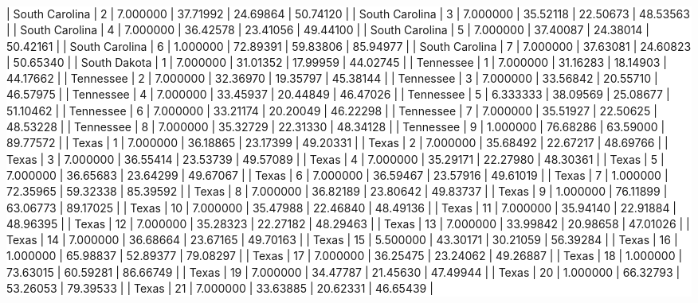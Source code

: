 | South Carolina | 2        |   7.000000 |   37.71992 |    24.69864 |    50.74120 |
| South Carolina | 3        |   7.000000 |   35.52118 |    22.50673 |    48.53563 |
| South Carolina | 4        |   7.000000 |   36.42578 |    23.41056 |    49.44100 |
| South Carolina | 5        |   7.000000 |   37.40087 |    24.38014 |    50.42161 |
| South Carolina | 6        |   1.000000 |   72.89391 |    59.83806 |    85.94977 |
| South Carolina | 7        |   7.000000 |   37.63081 |    24.60823 |    50.65340 |
| South Dakota   | 1        |   7.000000 |   31.01352 |    17.99959 |    44.02745 |
| Tennessee      | 1        |   7.000000 |   31.16283 |    18.14903 |    44.17662 |
| Tennessee      | 2        |   7.000000 |   32.36970 |    19.35797 |    45.38144 |
| Tennessee      | 3        |   7.000000 |   33.56842 |    20.55710 |    46.57975 |
| Tennessee      | 4        |   7.000000 |   33.45937 |    20.44849 |    46.47026 |
| Tennessee      | 5        |   6.333333 |   38.09569 |    25.08677 |    51.10462 |
| Tennessee      | 6        |   7.000000 |   33.21174 |    20.20049 |    46.22298 |
| Tennessee      | 7        |   7.000000 |   35.51927 |    22.50625 |    48.53228 |
| Tennessee      | 8        |   7.000000 |   35.32729 |    22.31330 |    48.34128 |
| Tennessee      | 9        |   1.000000 |   76.68286 |    63.59000 |    89.77572 |
| Texas          | 1        |   7.000000 |   36.18865 |    23.17399 |    49.20331 |
| Texas          | 2        |   7.000000 |   35.68492 |    22.67217 |    48.69766 |
| Texas          | 3        |   7.000000 |   36.55414 |    23.53739 |    49.57089 |
| Texas          | 4        |   7.000000 |   35.29171 |    22.27980 |    48.30361 |
| Texas          | 5        |   7.000000 |   36.65683 |    23.64299 |    49.67067 |
| Texas          | 6        |   7.000000 |   36.59467 |    23.57916 |    49.61019 |
| Texas          | 7        |   1.000000 |   72.35965 |    59.32338 |    85.39592 |
| Texas          | 8        |   7.000000 |   36.82189 |    23.80642 |    49.83737 |
| Texas          | 9        |   1.000000 |   76.11899 |    63.06773 |    89.17025 |
| Texas          | 10       |   7.000000 |   35.47988 |    22.46840 |    48.49136 |
| Texas          | 11       |   7.000000 |   35.94140 |    22.91884 |    48.96395 |
| Texas          | 12       |   7.000000 |   35.28323 |    22.27182 |    48.29463 |
| Texas          | 13       |   7.000000 |   33.99842 |    20.98658 |    47.01026 |
| Texas          | 14       |   7.000000 |   36.68664 |    23.67165 |    49.70163 |
| Texas          | 15       |   5.500000 |   43.30171 |    30.21059 |    56.39284 |
| Texas          | 16       |   1.000000 |   65.98837 |    52.89377 |    79.08297 |
| Texas          | 17       |   7.000000 |   36.25475 |    23.24062 |    49.26887 |
| Texas          | 18       |   1.000000 |   73.63015 |    60.59281 |    86.66749 |
| Texas          | 19       |   7.000000 |   34.47787 |    21.45630 |    47.49944 |
| Texas          | 20       |   1.000000 |   66.32793 |    53.26053 |    79.39533 |
| Texas          | 21       |   7.000000 |   33.63885 |    20.62331 |    46.65439 |